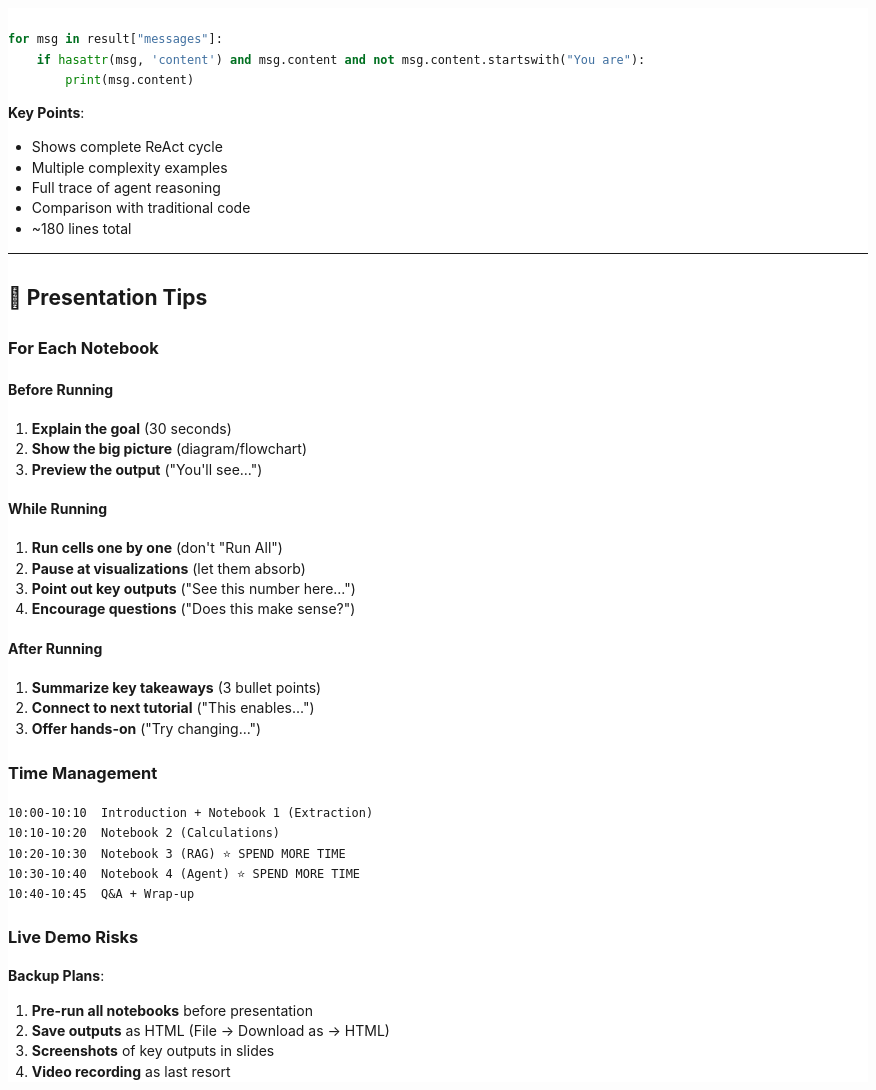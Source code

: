 ```python

for msg in result["messages"]:
    if hasattr(msg, 'content') and msg.content and not msg.content.startswith("You are"):
        print(msg.content)
```

**Key Points**:
- Shows complete ReAct cycle
- Multiple complexity examples
- Full trace of agent reasoning
- Comparison with traditional code
- ~180 lines total

---

## 🎨 Presentation Tips

### For Each Notebook

#### Before Running
1. **Explain the goal** (30 seconds)
2. **Show the big picture** (diagram/flowchart)
3. **Preview the output** ("You'll see...")

#### While Running
1. **Run cells one by one** (don't "Run All")
2. **Pause at visualizations** (let them absorb)
3. **Point out key outputs** ("See this number here...")
4. **Encourage questions** ("Does this make sense?")

#### After Running
1. **Summarize key takeaways** (3 bullet points)
2. **Connect to next tutorial** ("This enables...")
3. **Offer hands-on** ("Try changing...")

### Time Management

```
10:00-10:10  Introduction + Notebook 1 (Extraction)
10:10-10:20  Notebook 2 (Calculations)
10:20-10:30  Notebook 3 (RAG) ⭐ SPEND MORE TIME
10:30-10:40  Notebook 4 (Agent) ⭐ SPEND MORE TIME
10:40-10:45  Q&A + Wrap-up
```

### Live Demo Risks

**Backup Plans**:
1. **Pre-run all notebooks** before presentation
2. **Save outputs** as HTML (File → Download as → HTML)
3. **Screenshots** of key outputs in slides
4. **Video recording** as last resort
